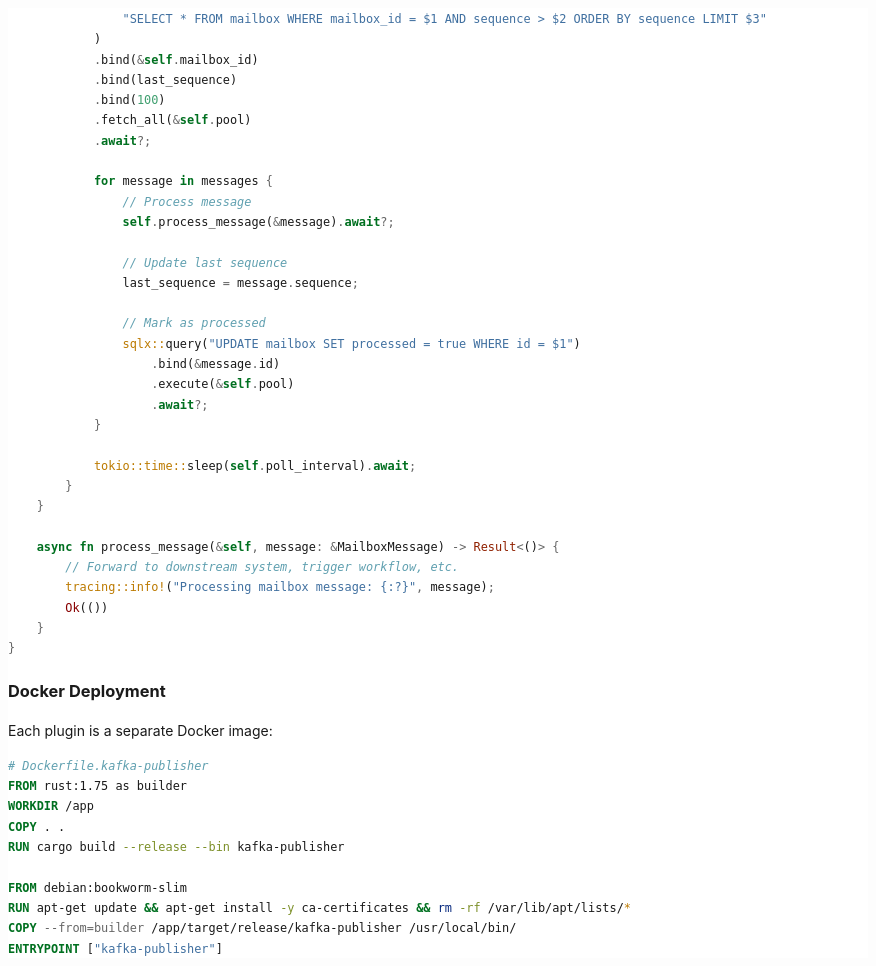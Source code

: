 ```rust
                "SELECT * FROM mailbox WHERE mailbox_id = $1 AND sequence > $2 ORDER BY sequence LIMIT $3"
            )
            .bind(&self.mailbox_id)
            .bind(last_sequence)
            .bind(100)
            .fetch_all(&self.pool)
            .await?;

            for message in messages {
                // Process message
                self.process_message(&message).await?;

                // Update last sequence
                last_sequence = message.sequence;

                // Mark as processed
                sqlx::query("UPDATE mailbox SET processed = true WHERE id = $1")
                    .bind(&message.id)
                    .execute(&self.pool)
                    .await?;
            }

            tokio::time::sleep(self.poll_interval).await;
        }
    }

    async fn process_message(&self, message: &MailboxMessage) -> Result<()> {
        // Forward to downstream system, trigger workflow, etc.
        tracing::info!("Processing mailbox message: {:?}", message);
        Ok(())
    }
}
```

### Docker Deployment

Each plugin is a separate Docker image:

```dockerfile
# Dockerfile.kafka-publisher
FROM rust:1.75 as builder
WORKDIR /app
COPY . .
RUN cargo build --release --bin kafka-publisher

FROM debian:bookworm-slim
RUN apt-get update && apt-get install -y ca-certificates && rm -rf /var/lib/apt/lists/*
COPY --from=builder /app/target/release/kafka-publisher /usr/local/bin/
ENTRYPOINT ["kafka-publisher"]
```
